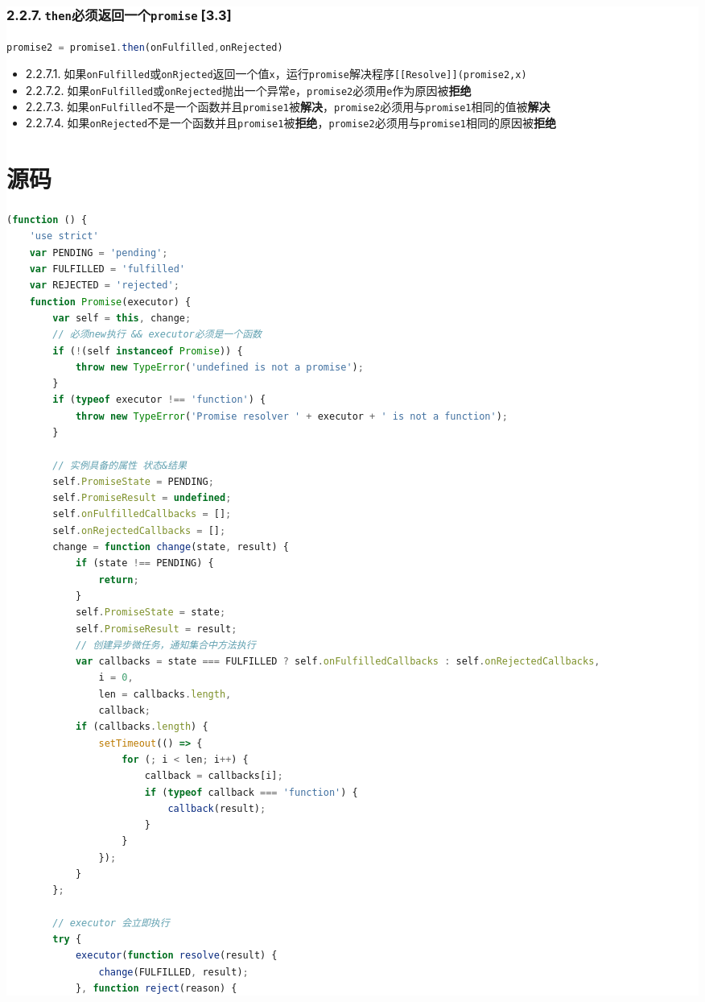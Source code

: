 ### 2.2.7. `then`必须返回一个`promise` [3.3]

```js
promise2 = promise1.then(onFulfilled,onRejected)
```

- 2.2.7.1. 如果`onFulfilled`或`onRjected`返回一个值`x`，运行`promise`解决程序`[[Resolve]](promise2,x)`
- 2.2.7.2. 如果`onFulfilled`或`onRejected`抛出一个异常`e`，`promise2`必须用`e`作为原因被**拒绝**
- 2.2.7.3. 如果`onFulfilled`不是一个函数并且`promise1`被**解决**，`promise2`必须用与`promise1`相同的值被**解决**
- 2.2.7.4. 如果`onRejected`不是一个函数并且`promise1`被**拒绝**，`promise2`必须用与`promise1`相同的原因被**拒绝**



# 源码

```js
(function () {
    'use strict'
    var PENDING = 'pending';
    var FULFILLED = 'fulfilled'
    var REJECTED = 'rejected';
    function Promise(executor) {
        var self = this, change;
        // 必须new执行 && executor必须是一个函数
        if (!(self instanceof Promise)) {
            throw new TypeError('undefined is not a promise');
        }
        if (typeof executor !== 'function') {
            throw new TypeError('Promise resolver ' + executor + ' is not a function');
        }

        // 实例具备的属性 状态&结果
        self.PromiseState = PENDING;
        self.PromiseResult = undefined;
        self.onFulfilledCallbacks = [];
        self.onRejectedCallbacks = [];
        change = function change(state, result) {
            if (state !== PENDING) {
                return;
            }
            self.PromiseState = state;
            self.PromiseResult = result;
            // 创建异步微任务，通知集合中方法执行
            var callbacks = state === FULFILLED ? self.onFulfilledCallbacks : self.onRejectedCallbacks,
                i = 0,
                len = callbacks.length,
                callback;
            if (callbacks.length) {
                setTimeout(() => {
                    for (; i < len; i++) {
                        callback = callbacks[i];
                        if (typeof callback === 'function') {
                            callback(result);
                        }
                    }
                });
            }
        };

        // executor 会立即执行
        try {
            executor(function resolve(result) {
                change(FULFILLED, result);
            }, function reject(reason) {
```